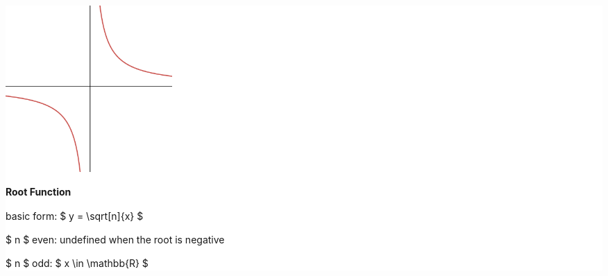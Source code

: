 <img src="./img_solution/C1/1-1/1.png" style="zoom: 30%;" />



**Root Function**

basic form: $ y = \sqrt[n]{x} $

$ n $ even: undefined when the root is negative

$ n $ odd: $ x \in \mathbb{R} $
